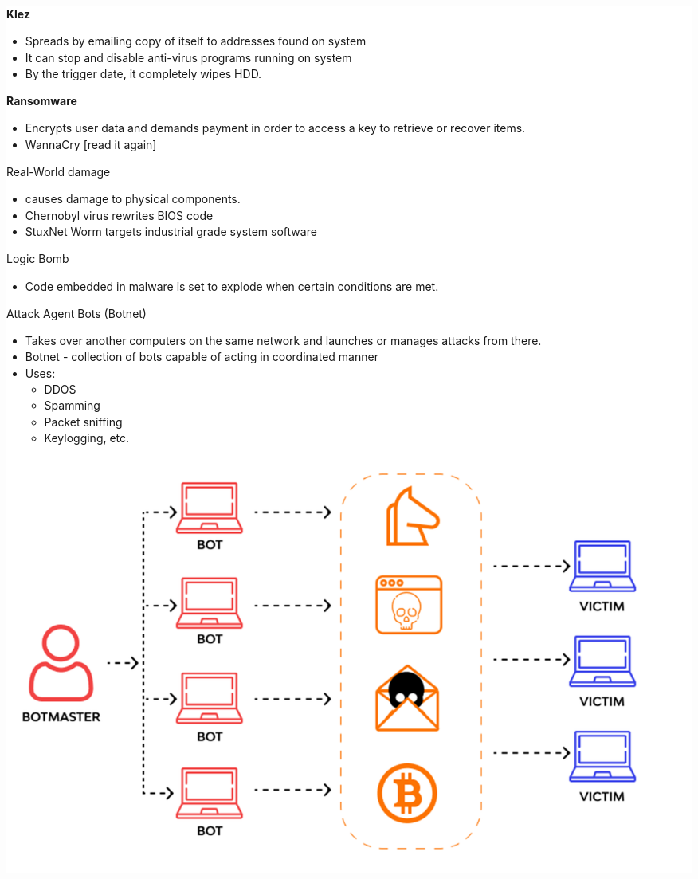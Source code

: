 **Klez**

- Spreads by emailing copy of itself to addresses found on system
- It can stop and disable anti-virus programs running on system
- By the trigger date, it completely wipes HDD.

**Ransomware**

- Encrypts user data and demands payment in order to access a key to retrieve or recover items.
- WannaCry [read it again]

Real-World damage

- causes damage to physical components.
- Chernobyl virus rewrites BIOS code
- StuxNet Worm targets industrial grade system software

Logic Bomb

- Code embedded in malware is set to explode when certain conditions are met.

Attack Agent Bots (Botnet)

- Takes over another computers on the same network and launches or manages attacks from there.
- Botnet - collection of bots capable of acting in coordinated manner
- Uses:
    - DDOS
    - Spamming
    - Packet sniffing
    - Keylogging, etc.
    

![Untitled](Chapter%206%20Malicious%20Software%20ef2cd8093f9c4d5db84c58ee80ddb99b/Untitled.png)
